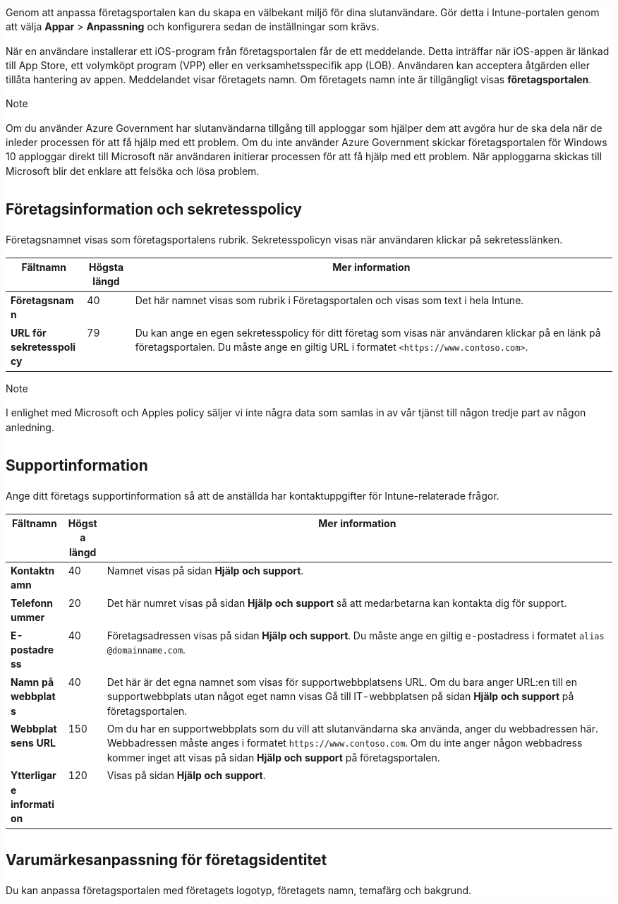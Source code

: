 Genom att anpassa företagsportalen kan du skapa en välbekant miljö för dina slutanvändare. Gör detta i Intune-portalen genom att välja **Appar** > **Anpassning** och konfigurera sedan de inställningar som krävs.

När en användare installerar ett iOS-program från företagsportalen får de ett meddelande. Detta inträffar när iOS-appen är länkad till App Store, ett volymköpt program (VPP) eller en verksamhetsspecifik app (LOB). Användaren kan acceptera åtgärden eller tillåta hantering av appen. Meddelandet visar företagets namn. Om företagets namn inte är tillgängligt visas **företagsportalen**. 

> [!Note]
> Om du använder Azure Government har slutanvändarna tillgång till apploggar som hjälper dem att avgöra hur de ska dela när de inleder processen för att få hjälp med ett problem. Om du inte använder Azure Government skickar företagsportalen för Windows 10 apploggar direkt till Microsoft när användaren initierar processen för att få hjälp med ett problem. När apploggarna skickas till Microsoft blir det enklare att felsöka och lösa problem. 

## <a name="company-information-and-privacy-statement"></a>Företagsinformation och sekretesspolicy
Företagsnamnet visas som företagsportalens rubrik. Sekretesspolicyn visas när användaren klickar på sekretesslänken.

| Fältnamn | Högsta längd | Mer information |
|---|---|---|
|**Företagsnamn**| 40 | Det här namnet visas som rubrik i Företagsportalen och visas som text i hela Intune. |
| **URL för sekretesspolicy** |     79     | Du kan ange en egen sekretesspolicy för ditt företag som visas när användaren klickar på en länk på företagsportalen. Du måste ange en giltig URL i formatet `<https://www.contoso.com>`. |

> [!NOTE]
> I enlighet med Microsoft och Apples policy säljer vi inte några data som samlas in av vår tjänst till någon tredje part av någon anledning.

## <a name="support-information"></a>Supportinformation
Ange ditt företags supportinformation så att de anställda har kontaktuppgifter för Intune-relaterade frågor.

|Fältnamn|Högsta längd|Mer information|
|---|---|---|
|**Kontaktnamn** | 40 | Namnet visas på sidan **Hjälp och support**. |
|**Telefonnummer** | 20 | Det här numret visas på sidan **Hjälp och support** så att medarbetarna kan kontakta dig för support. |
|**E-postadress**| 40 | Företagsadressen visas på sidan **Hjälp och support**. Du måste ange en giltig e-postadress i formatet `alias@domainname.com`. |
|**Namn på webbplats**| 40 | Det här är det egna namnet som visas för supportwebbplatsens URL. Om du bara anger URL:en till en supportwebbplats utan något eget namn visas Gå till IT-webbplatsen på sidan **Hjälp och support** på företagsportalen. |
|**Webbplatsens URL**| 150 | Om du har en supportwebbplats som du vill att slutanvändarna ska använda, anger du webbadressen här. Webbadressen måste anges i formatet `https://www.contoso.com`. Om du inte anger någon webbadress kommer inget att visas på sidan **Hjälp och support** på företagsportalen. |
| **Ytterligare information**| 120 | Visas på sidan **Hjälp och support**. |


## <a name="company-identity-branding-customization"></a>Varumärkesanpassning för företagsidentitet
Du kan anpassa företagsportalen med företagets logotyp, företagets namn, temafärg och bakgrund.
